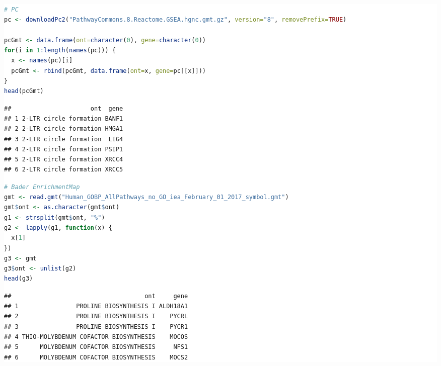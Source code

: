 ``` r
# PC
pc <- downloadPc2("PathwayCommons.8.Reactome.GSEA.hgnc.gmt.gz", version="8", removePrefix=TRUE)

pcGmt <- data.frame(ont=character(0), gene=character(0))
for(i in 1:length(names(pc))) {
  x <- names(pc)[i]
  pcGmt <- rbind(pcGmt, data.frame(ont=x, gene=pc[[x]]))  
}
head(pcGmt)
```

    ##                      ont  gene
    ## 1 2-LTR circle formation BANF1
    ## 2 2-LTR circle formation HMGA1
    ## 3 2-LTR circle formation  LIG4
    ## 4 2-LTR circle formation PSIP1
    ## 5 2-LTR circle formation XRCC4
    ## 6 2-LTR circle formation XRCC5

``` r
# Bader EnrichmentMap
gmt <- read.gmt("Human_GOBP_AllPathways_no_GO_iea_February_01_2017_symbol.gmt")
gmt$ont <- as.character(gmt$ont)
g1 <- strsplit(gmt$ont, "%")
g2 <- lapply(g1, function(x) {
  x[1]
})
g3 <- gmt
g3$ont <- unlist(g2)
head(g3)
```

    ##                                     ont     gene
    ## 1                PROLINE BIOSYNTHESIS I ALDH18A1
    ## 2                PROLINE BIOSYNTHESIS I    PYCRL
    ## 3                PROLINE BIOSYNTHESIS I    PYCR1
    ## 4 THIO-MOLYBDENUM COFACTOR BIOSYNTHESIS    MOCOS
    ## 5      MOLYBDENUM COFACTOR BIOSYNTHESIS     NFS1
    ## 6      MOLYBDENUM COFACTOR BIOSYNTHESIS    MOCS2
